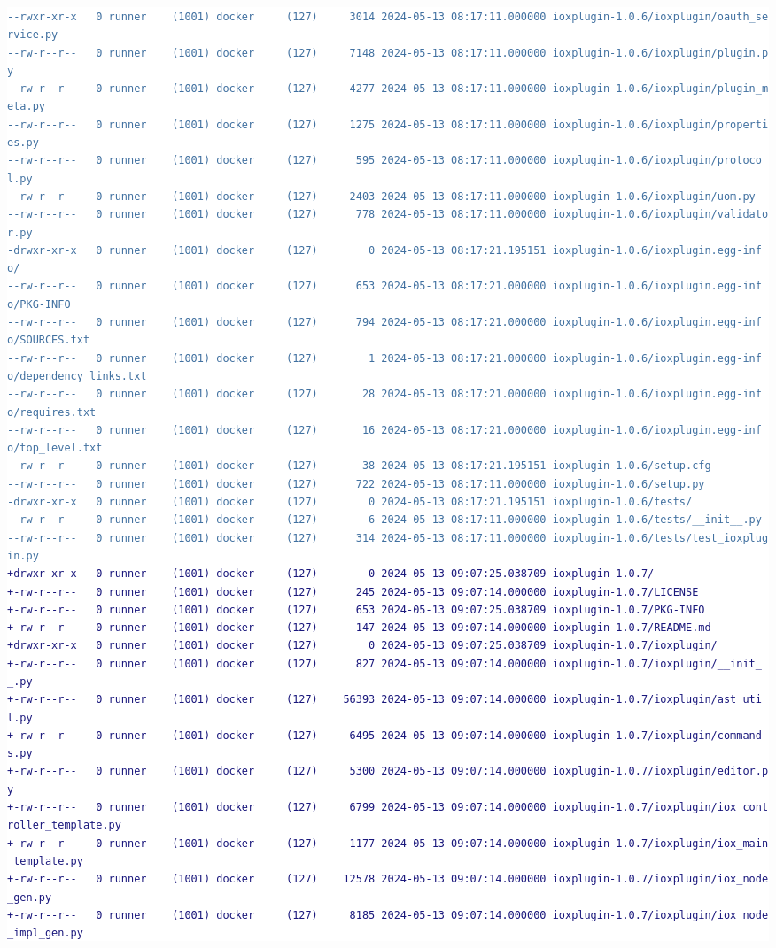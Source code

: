 ```diff
--rwxr-xr-x   0 runner    (1001) docker     (127)     3014 2024-05-13 08:17:11.000000 ioxplugin-1.0.6/ioxplugin/oauth_service.py
--rw-r--r--   0 runner    (1001) docker     (127)     7148 2024-05-13 08:17:11.000000 ioxplugin-1.0.6/ioxplugin/plugin.py
--rw-r--r--   0 runner    (1001) docker     (127)     4277 2024-05-13 08:17:11.000000 ioxplugin-1.0.6/ioxplugin/plugin_meta.py
--rw-r--r--   0 runner    (1001) docker     (127)     1275 2024-05-13 08:17:11.000000 ioxplugin-1.0.6/ioxplugin/properties.py
--rw-r--r--   0 runner    (1001) docker     (127)      595 2024-05-13 08:17:11.000000 ioxplugin-1.0.6/ioxplugin/protocol.py
--rw-r--r--   0 runner    (1001) docker     (127)     2403 2024-05-13 08:17:11.000000 ioxplugin-1.0.6/ioxplugin/uom.py
--rw-r--r--   0 runner    (1001) docker     (127)      778 2024-05-13 08:17:11.000000 ioxplugin-1.0.6/ioxplugin/validator.py
-drwxr-xr-x   0 runner    (1001) docker     (127)        0 2024-05-13 08:17:21.195151 ioxplugin-1.0.6/ioxplugin.egg-info/
--rw-r--r--   0 runner    (1001) docker     (127)      653 2024-05-13 08:17:21.000000 ioxplugin-1.0.6/ioxplugin.egg-info/PKG-INFO
--rw-r--r--   0 runner    (1001) docker     (127)      794 2024-05-13 08:17:21.000000 ioxplugin-1.0.6/ioxplugin.egg-info/SOURCES.txt
--rw-r--r--   0 runner    (1001) docker     (127)        1 2024-05-13 08:17:21.000000 ioxplugin-1.0.6/ioxplugin.egg-info/dependency_links.txt
--rw-r--r--   0 runner    (1001) docker     (127)       28 2024-05-13 08:17:21.000000 ioxplugin-1.0.6/ioxplugin.egg-info/requires.txt
--rw-r--r--   0 runner    (1001) docker     (127)       16 2024-05-13 08:17:21.000000 ioxplugin-1.0.6/ioxplugin.egg-info/top_level.txt
--rw-r--r--   0 runner    (1001) docker     (127)       38 2024-05-13 08:17:21.195151 ioxplugin-1.0.6/setup.cfg
--rw-r--r--   0 runner    (1001) docker     (127)      722 2024-05-13 08:17:11.000000 ioxplugin-1.0.6/setup.py
-drwxr-xr-x   0 runner    (1001) docker     (127)        0 2024-05-13 08:17:21.195151 ioxplugin-1.0.6/tests/
--rw-r--r--   0 runner    (1001) docker     (127)        6 2024-05-13 08:17:11.000000 ioxplugin-1.0.6/tests/__init__.py
--rw-r--r--   0 runner    (1001) docker     (127)      314 2024-05-13 08:17:11.000000 ioxplugin-1.0.6/tests/test_ioxplugin.py
+drwxr-xr-x   0 runner    (1001) docker     (127)        0 2024-05-13 09:07:25.038709 ioxplugin-1.0.7/
+-rw-r--r--   0 runner    (1001) docker     (127)      245 2024-05-13 09:07:14.000000 ioxplugin-1.0.7/LICENSE
+-rw-r--r--   0 runner    (1001) docker     (127)      653 2024-05-13 09:07:25.038709 ioxplugin-1.0.7/PKG-INFO
+-rw-r--r--   0 runner    (1001) docker     (127)      147 2024-05-13 09:07:14.000000 ioxplugin-1.0.7/README.md
+drwxr-xr-x   0 runner    (1001) docker     (127)        0 2024-05-13 09:07:25.038709 ioxplugin-1.0.7/ioxplugin/
+-rw-r--r--   0 runner    (1001) docker     (127)      827 2024-05-13 09:07:14.000000 ioxplugin-1.0.7/ioxplugin/__init__.py
+-rw-r--r--   0 runner    (1001) docker     (127)    56393 2024-05-13 09:07:14.000000 ioxplugin-1.0.7/ioxplugin/ast_util.py
+-rw-r--r--   0 runner    (1001) docker     (127)     6495 2024-05-13 09:07:14.000000 ioxplugin-1.0.7/ioxplugin/commands.py
+-rw-r--r--   0 runner    (1001) docker     (127)     5300 2024-05-13 09:07:14.000000 ioxplugin-1.0.7/ioxplugin/editor.py
+-rw-r--r--   0 runner    (1001) docker     (127)     6799 2024-05-13 09:07:14.000000 ioxplugin-1.0.7/ioxplugin/iox_controller_template.py
+-rw-r--r--   0 runner    (1001) docker     (127)     1177 2024-05-13 09:07:14.000000 ioxplugin-1.0.7/ioxplugin/iox_main_template.py
+-rw-r--r--   0 runner    (1001) docker     (127)    12578 2024-05-13 09:07:14.000000 ioxplugin-1.0.7/ioxplugin/iox_node_gen.py
+-rw-r--r--   0 runner    (1001) docker     (127)     8185 2024-05-13 09:07:14.000000 ioxplugin-1.0.7/ioxplugin/iox_node_impl_gen.py
```